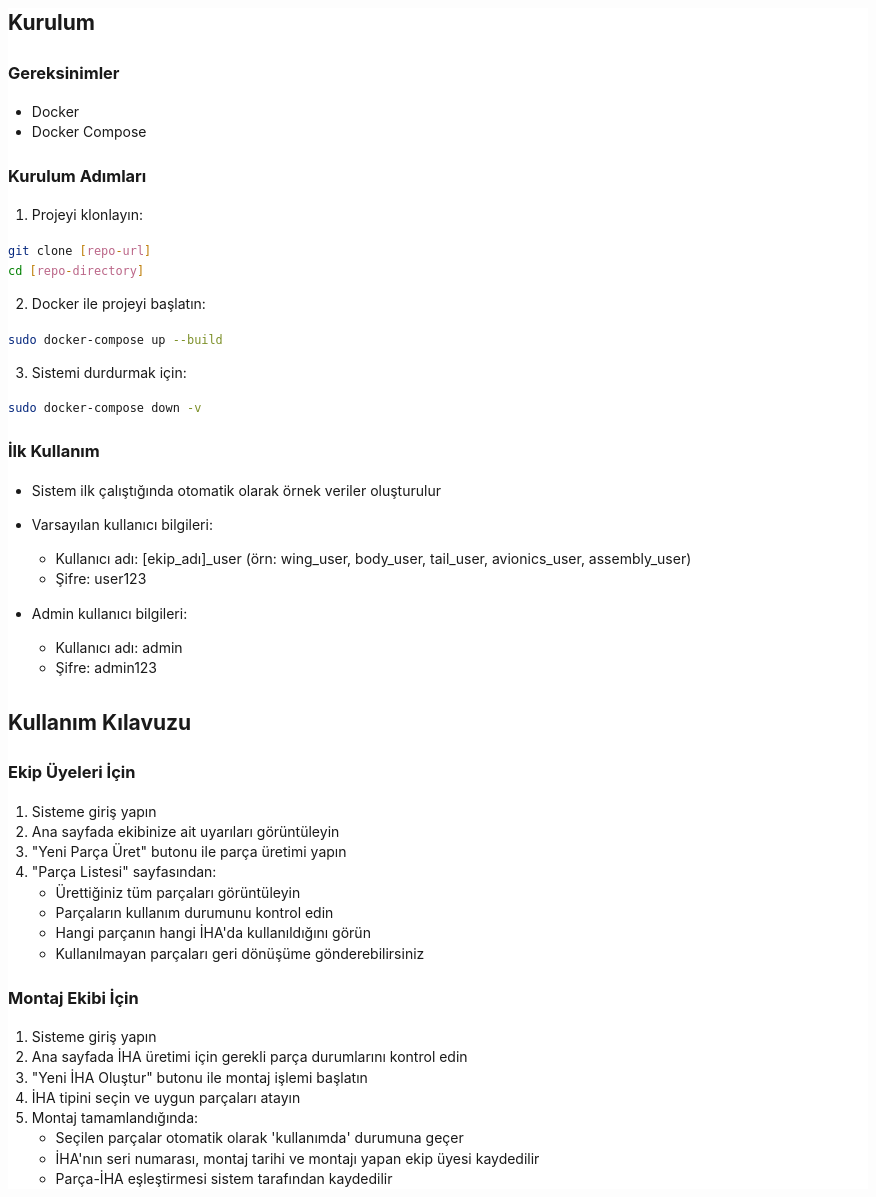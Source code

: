 
## Kurulum

### Gereksinimler
- Docker
- Docker Compose

### Kurulum Adımları
1. Projeyi klonlayın:
```bash
git clone [repo-url]
cd [repo-directory]
```

2. Docker ile projeyi başlatın:
```bash
sudo docker-compose up --build
```

3. Sistemi durdurmak için:
```bash
sudo docker-compose down -v
```

### İlk Kullanım
- Sistem ilk çalıştığında otomatik olarak örnek veriler oluşturulur
- Varsayılan kullanıcı bilgileri:
  - Kullanıcı adı: [ekip_adı]_user (örn: wing_user, body_user, tail_user, avionics_user, assembly_user)
  - Şifre: user123

- Admin kullanıcı bilgileri:
  - Kullanıcı adı: admin
  - Şifre: admin123

## Kullanım Kılavuzu

### Ekip Üyeleri İçin
1. Sisteme giriş yapın
2. Ana sayfada ekibinize ait uyarıları görüntüleyin
3. "Yeni Parça Üret" butonu ile parça üretimi yapın
4. "Parça Listesi" sayfasından:
   - Ürettiğiniz tüm parçaları görüntüleyin
   - Parçaların kullanım durumunu kontrol edin
   - Hangi parçanın hangi İHA'da kullanıldığını görün
   - Kullanılmayan parçaları geri dönüşüme gönderebilirsiniz

### Montaj Ekibi İçin
1. Sisteme giriş yapın
2. Ana sayfada İHA üretimi için gerekli parça durumlarını kontrol edin
3. "Yeni İHA Oluştur" butonu ile montaj işlemi başlatın
4. İHA tipini seçin ve uygun parçaları atayın
5. Montaj tamamlandığında:
   - Seçilen parçalar otomatik olarak 'kullanımda' durumuna geçer
   - İHA'nın seri numarası, montaj tarihi ve montajı yapan ekip üyesi kaydedilir
   - Parça-İHA eşleştirmesi sistem tarafından kaydedilir
